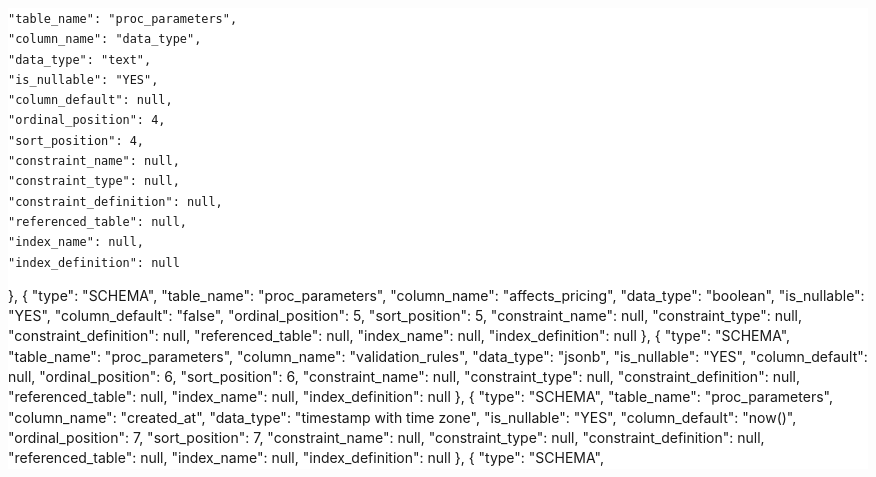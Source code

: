     "table_name": "proc_parameters",
    "column_name": "data_type",
    "data_type": "text",
    "is_nullable": "YES",
    "column_default": null,
    "ordinal_position": 4,
    "sort_position": 4,
    "constraint_name": null,
    "constraint_type": null,
    "constraint_definition": null,
    "referenced_table": null,
    "index_name": null,
    "index_definition": null
  },
  {
    "type": "SCHEMA",
    "table_name": "proc_parameters",
    "column_name": "affects_pricing",
    "data_type": "boolean",
    "is_nullable": "YES",
    "column_default": "false",
    "ordinal_position": 5,
    "sort_position": 5,
    "constraint_name": null,
    "constraint_type": null,
    "constraint_definition": null,
    "referenced_table": null,
    "index_name": null,
    "index_definition": null
  },
  {
    "type": "SCHEMA",
    "table_name": "proc_parameters",
    "column_name": "validation_rules",
    "data_type": "jsonb",
    "is_nullable": "YES",
    "column_default": null,
    "ordinal_position": 6,
    "sort_position": 6,
    "constraint_name": null,
    "constraint_type": null,
    "constraint_definition": null,
    "referenced_table": null,
    "index_name": null,
    "index_definition": null
  },
  {
    "type": "SCHEMA",
    "table_name": "proc_parameters",
    "column_name": "created_at",
    "data_type": "timestamp with time zone",
    "is_nullable": "YES",
    "column_default": "now()",
    "ordinal_position": 7,
    "sort_position": 7,
    "constraint_name": null,
    "constraint_type": null,
    "constraint_definition": null,
    "referenced_table": null,
    "index_name": null,
    "index_definition": null
  },
  {
    "type": "SCHEMA",